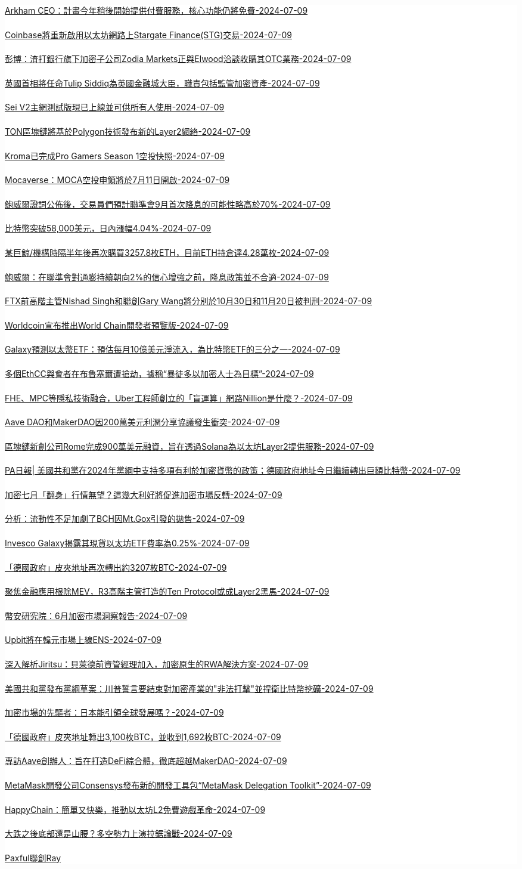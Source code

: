 <a target=_blank rel=nofollow href="https://www.panewslab.com/zh_hk/sqarticledetails/0dbllpcxFt.html" >Arkham CEO：計畫今年稍後開始提供付費服務，核心功能仍將免費-2024-07-09</a><br/><br/><a target=_blank rel=nofollow href="https://www.panewslab.com/zh_hk/sqarticledetails/84w85m05Ft.html" >Coinbase將重新啟用以太坊網路上Stargate Finance(STG)交易-2024-07-09</a><br/><br/><a target=_blank rel=nofollow href="https://www.panewslab.com/zh_hk/sqarticledetails/tlyuk00aFt.html" >彭博：渣打銀行旗下加密子公司Zodia Markets正與Elwood洽談收購其OTC業務-2024-07-09</a><br/><br/><a target=_blank rel=nofollow href="https://www.panewslab.com/zh_hk/sqarticledetails/w7hpw6rfFt.html" >英國首相將任命Tulip Siddiq為英國金融城大臣，職責包括監管加密資產-2024-07-09</a><br/><br/><a target=_blank rel=nofollow href="https://www.panewslab.com/zh_hk/sqarticledetails/9vq0k0euFt.html" >Sei V2主網測試版現已上線並可供所有人使用-2024-07-09</a><br/><br/><a target=_blank rel=nofollow href="https://www.panewslab.com/zh_hk/sqarticledetails/m51kageuFt.html" >TON區塊鏈將基於Polygon技術發布新的Layer2網絡-2024-07-09</a><br/><br/><a target=_blank rel=nofollow href="https://www.panewslab.com/zh_hk/sqarticledetails/t4rlu175Ft.html" >Kroma已完成Pro Gamers Season 1空投快照-2024-07-09</a><br/><br/><a target=_blank rel=nofollow href="https://www.panewslab.com/zh_hk/sqarticledetails/4c2lssglFt.html" >Mocaverse：MOCA空投申領將於7月11日開啟-2024-07-09</a><br/><br/><a target=_blank rel=nofollow href="https://www.panewslab.com/zh_hk/sqarticledetails/9kag8y0rFt.html" >鮑威爾證詞公佈後，交易員們預計聯準會9月首次降息的可能性略高於70%-2024-07-09</a><br/><br/><a target=_blank rel=nofollow href="https://www.panewslab.com/zh_hk/sqarticledetails/76sps927Ft.html" >比特幣突破58,000美元，日內漲幅4.04%-2024-07-09</a><br/><br/><a target=_blank rel=nofollow href="https://www.panewslab.com/zh_hk/sqarticledetails/7a36spvaFt.html" >某巨鯨/機構時隔半年後再次購買3257.8枚ETH，目前ETH持倉達4.28萬枚-2024-07-09</a><br/><br/><a target=_blank rel=nofollow href="https://www.panewslab.com/zh_hk/sqarticledetails/3sqi4ugcFt.html" >鮑威爾：在聯準會對通膨持續朝向2%的信心增強之前，降息政策並不合適-2024-07-09</a><br/><br/><a target=_blank rel=nofollow href="https://www.panewslab.com/zh_hk/sqarticledetails/2wver1dyFt.html" >FTX前高階主管Nishad Singh和聯創Gary Wang將分別於10月30日和11月20日被判刑-2024-07-09</a><br/><br/><a target=_blank rel=nofollow href="https://www.panewslab.com/zh_hk/sqarticledetails/0csp3t58Ft.html" >Worldcoin宣布推出World Chain開發者預覽版-2024-07-09</a><br/><br/><a target=_blank rel=nofollow href="https://www.panewslab.com/zh_hk/articledetails/4eastsy3Ft.html" >Galaxy預測以太幣ETF：預估每月10億美元淨流入，為比特幣ETF的三分之一-2024-07-09</a><br/><br/><a target=_blank rel=nofollow href="https://www.panewslab.com/zh_hk/sqarticledetails/ue25t0meFt.html" >多個EthCC與會者在布魯塞爾遭搶劫，據稱“暴徒多以加密人士為目標”-2024-07-09</a><br/><br/><a target=_blank rel=nofollow href="https://www.panewslab.com/zh_hk/articledetails/ghhxu3k1Ft.html" >FHE、MPC等隱私技術融合，Uber工程師創立的「盲運算」網路Nillion是什麼？-2024-07-09</a><br/><br/><a target=_blank rel=nofollow href="https://www.panewslab.com/zh_hk/sqarticledetails/vzr6ffy2Ft.html" >Aave DAO和MakerDAO因200萬美元利潤分享協議發生衝突-2024-07-09</a><br/><br/><a target=_blank rel=nofollow href="https://www.panewslab.com/zh_hk/sqarticledetails/a5ees60uFt.html" >區塊鏈新創公司Rome完成900萬美元融資，旨在透過Solana為以太坊Layer2提供服務-2024-07-09</a><br/><br/><a target=_blank rel=nofollow href="https://www.panewslab.com/zh_hk/articledetails/tuuatu75Ft.html" >PA日報| 美國共和黨在2024年黨綱中支持多項有利於加密貨幣的政策；德國政府地址今日繼續轉出巨額比特幣-2024-07-09</a><br/><br/><a target=_blank rel=nofollow href="https://www.panewslab.com/zh_hk/articledetails/x27jt0t6Ft.html" >加密七月「翻身」行情無望？這幾大利好將促進加密市場反轉-2024-07-09</a><br/><br/><a target=_blank rel=nofollow href="https://www.panewslab.com/zh_hk/sqarticledetails/n0b83eezFt.html" >分析：流動性不足加劇了BCH因Mt.Gox引發的拋售-2024-07-09</a><br/><br/><a target=_blank rel=nofollow href="https://www.panewslab.com/zh_hk/sqarticledetails/ye66d8cdFt.html" >Invesco Galaxy揭露其現貨以太坊ETF費率為0.25%-2024-07-09</a><br/><br/><a target=_blank rel=nofollow href="https://www.panewslab.com/zh_hk/sqarticledetails/n9c9sw55Ft.html" >「德國政府」皮夾地址再次轉出約3207枚BTC-2024-07-09</a><br/><br/><a target=_blank rel=nofollow href="https://www.panewslab.com/zh_hk/articledetails/iaa56hivFt.html" >聚焦金融應用根除MEV，R3高階主管打造的Ten Protocol或成Layer2黑馬-2024-07-09</a><br/><br/><a target=_blank rel=nofollow href="https://www.panewslab.com/zh_hk/articledetails/k4f4ca8iFt.html" >幣安研究院：6月加密市場洞察報告-2024-07-09</a><br/><br/><a target=_blank rel=nofollow href="https://www.panewslab.com/zh_hk/sqarticledetails/g698qj36Ft.html" >Upbit將在韓元市場上線ENS-2024-07-09</a><br/><br/><a target=_blank rel=nofollow href="https://www.panewslab.com/zh_hk/articledetails/8859ndp9Ft.html" >深入解析Jiritsu：貝萊德前資管經理加入，加密原生的RWA解決方案-2024-07-09</a><br/><br/><a target=_blank rel=nofollow href="https://www.panewslab.com/zh_hk/articledetails/ibxtz6w9Ft.html" >美國共和黨發布黨綱草案：川普誓言要結束對加密產業的"非法打擊"並捍衛比特幣挖礦-2024-07-09</a><br/><br/><a target=_blank rel=nofollow href="https://www.panewslab.com/zh_hk/articledetails/lghlb4b9Ft.html" >加密市場的先驅者：日本能引領全球發展嗎？-2024-07-09</a><br/><br/><a target=_blank rel=nofollow href="https://www.panewslab.com/zh_hk/sqarticledetails/433k3l52Ft.html" >「德國政府」皮夾地址轉出3,100枚BTC，並收到1,692枚BTC-2024-07-09</a><br/><br/><a target=_blank rel=nofollow href="https://www.panewslab.com/zh_hk/articledetails/zjex69m2Ft.html" >專訪Aave創辦人：旨在打造DeFi綜合體，徹底超越MakerDAO-2024-07-09</a><br/><br/><a target=_blank rel=nofollow href="https://www.panewslab.com/zh_hk/sqarticledetails/gs188784Ft.html" >MetaMask開發公司Consensys發布新的開發工具包“MetaMask Delegation Toolkit”-2024-07-09</a><br/><br/><a target=_blank rel=nofollow href="https://www.panewslab.com/zh_hk/articledetails/7538f6rfFt.html" >HappyChain：簡單又快樂，推動以太坊L2免費遊戲革命-2024-07-09</a><br/><br/><a target=_blank rel=nofollow href="https://www.panewslab.com/zh_hk/articledetails/unbg07teFt.html" >大跌之後底部還是山腰？多空勢力上演拉鋸論戰-2024-07-09</a><br/><br/><a target=_blank rel=nofollow href="https://www.panewslab.com/zh_hk/sqarticledetails/dp2pu9rnFt.html" >Paxful聯創Ray